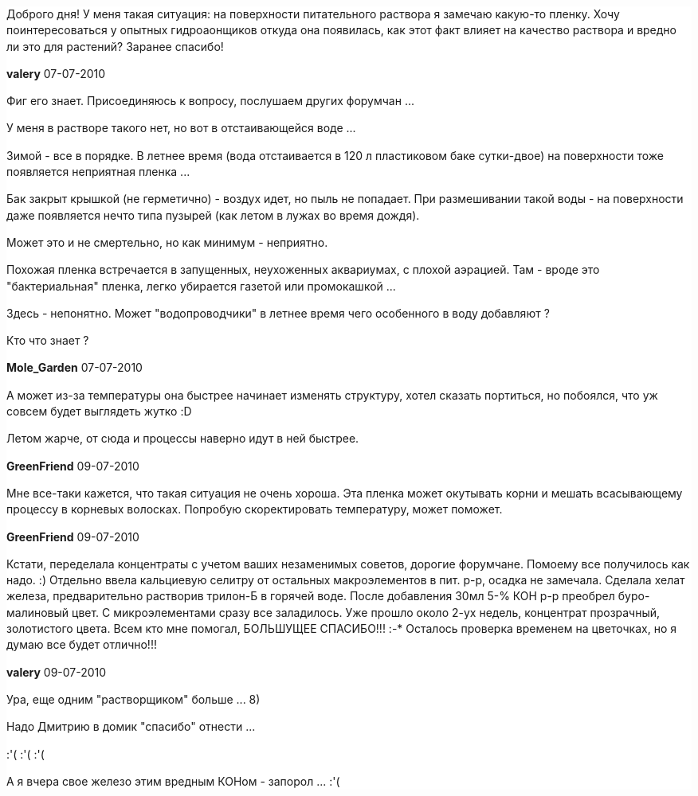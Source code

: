 Доброго дня! У меня такая ситуация: на поверхности питательного раствора я замечаю какую-то пленку. Хочу поинтересоваться у опытных гидроаонщиков откуда она появилась, как этот факт влияет на качество раствора и вредно ли это для растений? Заранее спасибо!


**valery** 07-07-2010

Фиг его знает. Присоединяюсь к вопросу, послушаем других форумчан ...

У меня в растворе такого нет, но вот в отстаивающейся воде ...

Зимой - все в порядке. В летнее время (вода отстаивается в 120 л пластиковом баке сутки-двое) на поверхности тоже появляется неприятная пленка ...

Бак закрыт крышкой (не герметично) - воздух идет, но пыль не попадает. При размешивании такой воды - на поверхности даже появляется нечто типа пузырей (как летом в лужах во время дождя). 

Может это и не смертельно, но как минимум - неприятно.

Похожая пленка встречается в запущенных, неухоженных аквариумах, с плохой аэрацией. Там - вроде это "бактериальная" пленка, легко убирается газетой или промокашкой ...

Здесь - непонятно. Может "водопроводчики" в летнее время чего особенного в воду добавляют ?

Кто что знает ?


**Mole_Garden** 07-07-2010

А может из-за температуры она быстрее начинает изменять структуру, хотел сказать портиться, но побоялся, что уж совсем будет выглядеть жутко :D

Летом жарче, от сюда и процессы наверно идут в ней быстрее. 


**GreenFriend** 09-07-2010

Мне все-таки кажется, что такая ситуация не очень хороша. Эта пленка может окутывать корни и мешать всасывающему процессу в корневых волосках. Попробую скоректировать температуру, может поможет.


**GreenFriend** 09-07-2010

Кстати, переделала концентраты с учетом ваших незаменимых советов, дорогие форумчане. Помоему все получилось как надо. :) Отдельно ввела кальциевую селитру от остальных макроэлементов в пит. р-р, осадка не замечала. Сделала хелат железа, предварительно растворив трилон-Б в горячей воде. После добавления 30мл 5-% КОН р-р преобрел буро-малиновый цвет. С микроэлементами сразу все заладилось. Уже прошло около 2-ух недель, концентрат прозрачный, золотистого цвета. Всем кто мне помогал, БОЛЬШУЩЕЕ СПАСИБО!!! :-* Осталось проверка временем на цветочках, но я думаю все будет отлично!!!


**valery** 09-07-2010

Ура, еще одним "растворщиком" больше ... 8)

Надо Дмитрию в домик "спасибо" отнести ...

:&#039;( :&#039;( :&#039;(

А я вчера свое железо этим вредным КОНом - запорол ... :&#039;(


